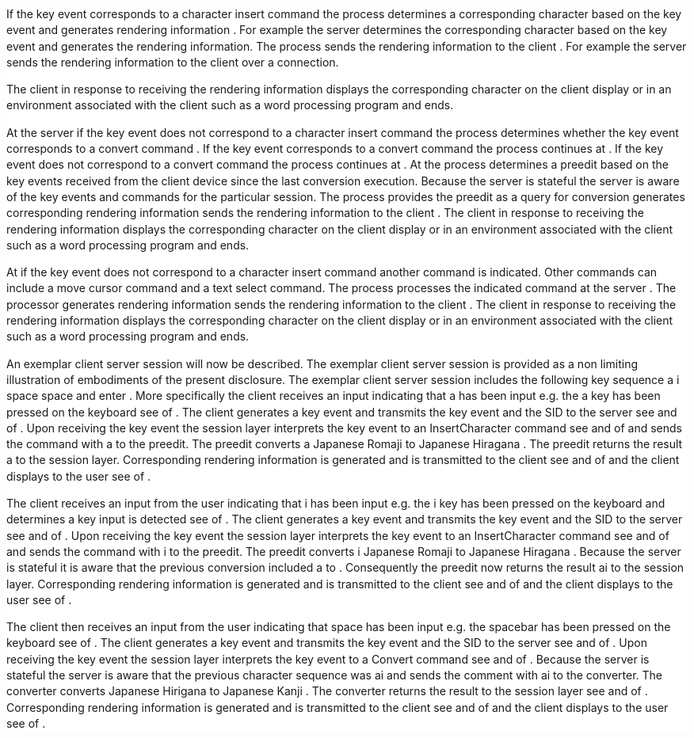 If the key event corresponds to a character insert command the process determines a corresponding character based on the key event and generates rendering information . For example the server determines the corresponding character based on the key event and generates the rendering information. The process sends the rendering information to the client . For example the server sends the rendering information to the client over a connection.

The client in response to receiving the rendering information displays the corresponding character on the client display or in an environment associated with the client such as a word processing program and ends.

At the server if the key event does not correspond to a character insert command the process determines whether the key event corresponds to a convert command . If the key event corresponds to a convert command the process continues at . If the key event does not correspond to a convert command the process continues at . At the process determines a preedit based on the key events received from the client device since the last conversion execution. Because the server is stateful the server is aware of the key events and commands for the particular session. The process provides the preedit as a query for conversion generates corresponding rendering information sends the rendering information to the client . The client in response to receiving the rendering information displays the corresponding character on the client display or in an environment associated with the client such as a word processing program and ends.

At if the key event does not correspond to a character insert command another command is indicated. Other commands can include a move cursor command and a text select command. The process processes the indicated command at the server . The processor generates rendering information sends the rendering information to the client . The client in response to receiving the rendering information displays the corresponding character on the client display or in an environment associated with the client such as a word processing program and ends.

An exemplar client server session will now be described. The exemplar client server session is provided as a non limiting illustration of embodiments of the present disclosure. The exemplar client server session includes the following key sequence a i space space and enter . More specifically the client receives an input indicating that a has been input e.g. the a key has been pressed on the keyboard see of . The client generates a key event and transmits the key event and the SID to the server see and of . Upon receiving the key event the session layer interprets the key event to an InsertCharacter command see and of and sends the command with a to the preedit. The preedit converts a Japanese Romaji to Japanese Hiragana . The preedit returns the result a to the session layer. Corresponding rendering information is generated and is transmitted to the client see and of and the client displays to the user see of .

The client receives an input from the user indicating that i has been input e.g. the i key has been pressed on the keyboard and determines a key input is detected see of . The client generates a key event and transmits the key event and the SID to the server see and of . Upon receiving the key event the session layer interprets the key event to an InsertCharacter command see and of and sends the command with i to the preedit. The preedit converts i Japanese Romaji to Japanese Hiragana . Because the server is stateful it is aware that the previous conversion included a to . Consequently the preedit now returns the result ai to the session layer. Corresponding rendering information is generated and is transmitted to the client see and of and the client displays to the user see of .

The client then receives an input from the user indicating that space has been input e.g. the spacebar has been pressed on the keyboard see of . The client generates a key event and transmits the key event and the SID to the server see and of . Upon receiving the key event the session layer interprets the key event to a Convert command see and of . Because the server is stateful the server is aware that the previous character sequence was ai and sends the comment with ai to the converter. The converter converts Japanese Hirigana to Japanese Kanji . The converter returns the result to the session layer see and of . Corresponding rendering information is generated and is transmitted to the client see and of and the client displays to the user see of .
